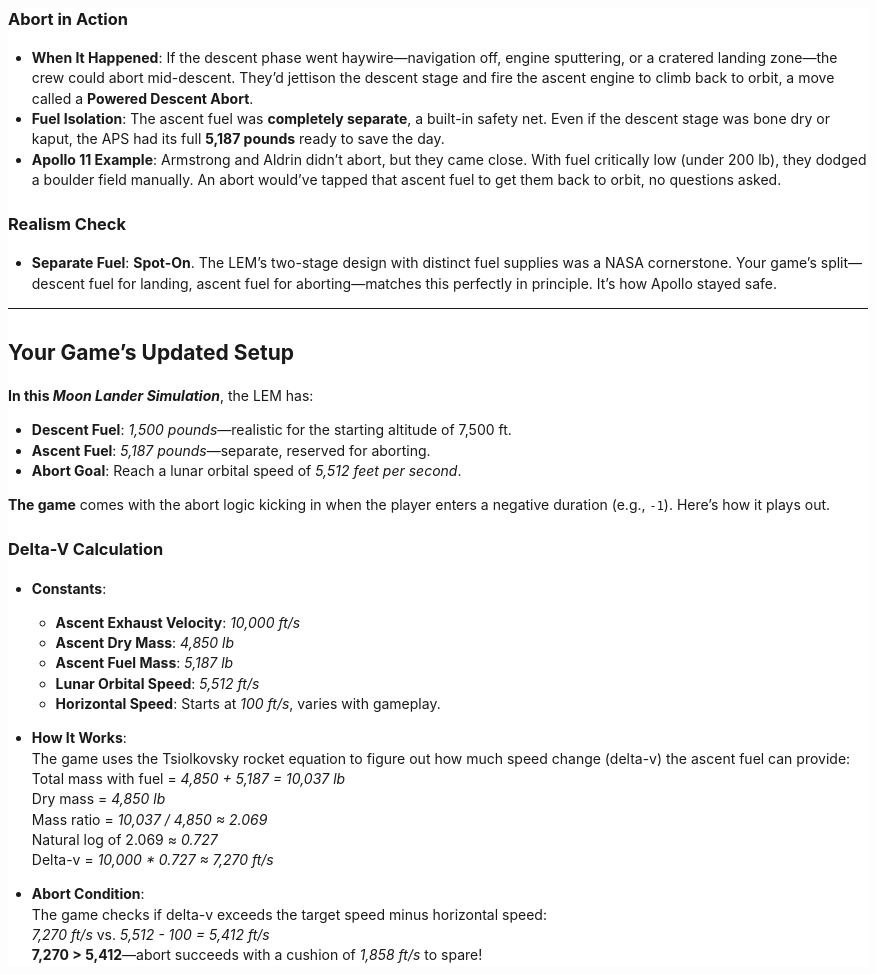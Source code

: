 ### **Abort in Action**

- **When It Happened**: If the descent phase went haywire—navigation off, engine sputtering, or a cratered landing zone—the crew could abort mid-descent. They’d jettison the descent stage and fire the ascent engine to climb back to orbit, a move called a **Powered Descent Abort**.
- **Fuel Isolation**: The ascent fuel was **completely separate**, a built-in safety net. Even if the descent stage was bone dry or kaput, the APS had its full **5,187 pounds** ready to save the day.
- **Apollo 11 Example**: Armstrong and Aldrin didn’t abort, but they came close. With fuel critically low (under 200 lb), they dodged a boulder field manually. An abort would’ve tapped that ascent fuel to get them back to orbit, no questions asked.

### **Realism Check**

- **Separate Fuel**: **Spot-On**. The LEM’s two-stage design with distinct fuel supplies was a NASA cornerstone. Your game’s split—descent fuel for landing, ascent fuel for aborting—matches this perfectly in principle. It’s how Apollo stayed safe.

---

## Your Game’s Updated Setup

**In this *Moon Lander Simulation***, the LEM has:

- **Descent Fuel**: *1,500 pounds*—realistic for the starting altitude of 7,500 ft.
- **Ascent Fuel**: *5,187 pounds*—separate, reserved for aborting.
- **Abort Goal**: Reach a lunar orbital speed of *5,512 feet per second*.

**The game** comes with the abort logic kicking in when the player enters a negative duration (e.g., `-1`). Here’s how it plays out.

### **Delta-V Calculation**

- **Constants**:
  - **Ascent Exhaust Velocity**: *10,000 ft/s*
  - **Ascent Dry Mass**: *4,850 lb*
  - **Ascent Fuel Mass**: *5,187 lb*
  - **Lunar Orbital Speed**: *5,512 ft/s*
  - **Horizontal Speed**: Starts at *100 ft/s*, varies with gameplay.

- **How It Works**:  
  The game uses the Tsiolkovsky rocket equation to figure out how much speed change (delta-v) the ascent fuel can provide:  
  Total mass with fuel = *4,850 + 5,187 = 10,037 lb*  
  Dry mass = *4,850 lb*  
  Mass ratio = *10,037 / 4,850 ≈ 2.069*  
  Natural log of 2.069 ≈ *0.727*  
  Delta-v = *10,000 * 0.727 ≈ 7,270 ft/s*

- **Abort Condition**:  
  The game checks if delta-v exceeds the target speed minus horizontal speed:  
  *7,270 ft/s* vs. *5,512 - 100 = 5,412 ft/s*  
  **7,270 > 5,412**—abort succeeds with a cushion of *1,858 ft/s* to spare!
